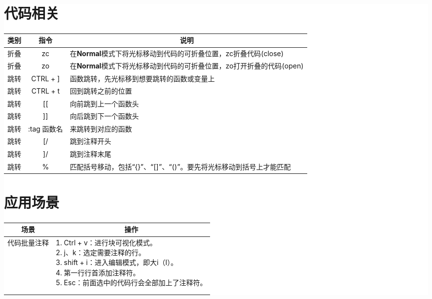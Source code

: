 # 代码相关

| 类别 |    指令     | 说明                                                         |
| :--: | :---------: | ------------------------------------------------------------ |
| 折叠 |     zc      | 在**Normal**模式下将光标移动到代码的可折叠位置，zc折叠代码(close) |
| 折叠 |     zo      | 在**Normal**模式下将光标移动到代码的可折叠位置，zo打开折叠的代码(open) |
| 跳转 |  CTRL + ]   | 函数跳转，先光标移到想要跳转的函数或变量上                   |
| 跳转 |  CTRL + t   | 回到跳转之前的位置                                           |
| 跳转 |     [[      | 向前跳到上一个函数头                                         |
| 跳转 |     ]]      | 向后跳到下一个函数头                                         |
| 跳转 | :tag 函数名 | 来跳转到对应的函数                                           |
| 跳转 |     [/      | 跳到注释开头                                                 |
| 跳转 |     ]/      | 跳到注释末尾                                                 |
| 跳转 |      %      | 匹配括号移动，包括“{}”、“[]”、“()”。要先将光标移动到括号上才能匹配 |

# 应用场景

|     场景     | 操作                                                         |
| :----------: | ------------------------------------------------------------ |
| 代码批量注释 | 1. Ctrl + v：进行块可视化模式。<br />2. j、k：选定需要注释的行。<br />3. shift + i：进入编辑模式，即大i（I）。<br />4. 第一行行首添加注释符。<br />5. Esc：前面选中的代码行会全部加上了注释符。 |
|              |                                                              |
|              |                                                              |

